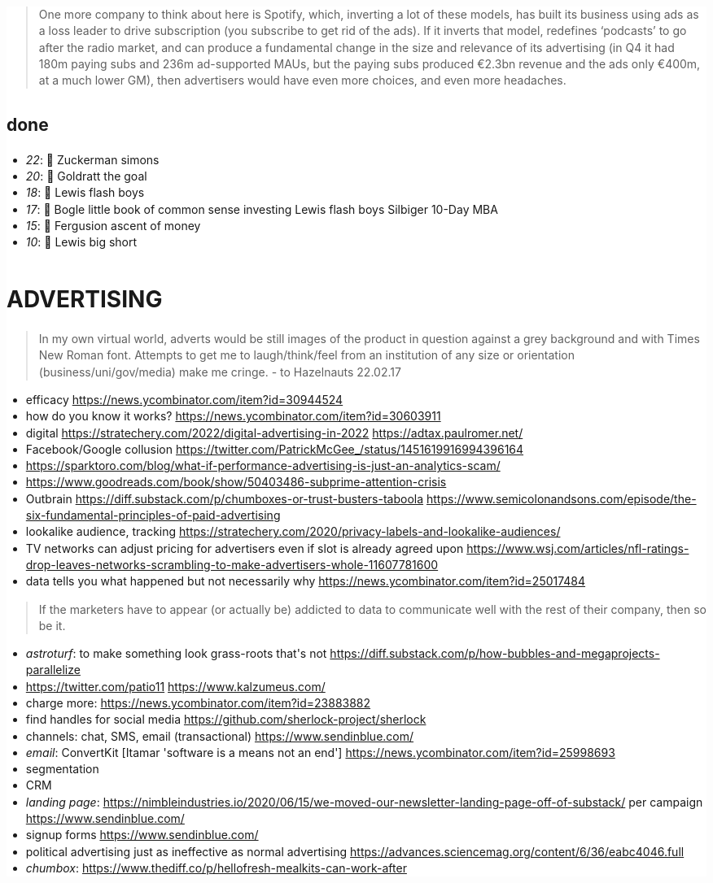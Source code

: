 > One more company to think about here is Spotify, which, inverting a lot of these models, has built its business using ads as a loss leader to drive subscription (you subscribe to get rid of the ads). If it inverts that model, redefines ‘podcasts’ to go after the radio market, and can produce a fundamental change in the size and relevance of its advertising (in Q4 it had 180m paying subs and 236m ad-supported MAUs, but the paying subs produced €2.3bn revenue and the ads only €400m, at a much lower GM), then advertisers would have even more choices, and even more headaches. 

## done

* _22_: 📙 Zuckerman simons
* _20_: 📙 Goldratt the goal
* _18_: 📙 Lewis flash boys
* _17_: 📙 Bogle little book of common sense investing Lewis flash boys Silbiger 10-Day MBA
* _15_: 📙 Fergusion ascent of money 
* _10_: 📙 Lewis big short

# ADVERTISING

> In my own virtual world, adverts would be still images of the product in question against a grey background and with Times New Roman font. Attempts to get me to laugh/think/feel from an institution of any size or orientation (business/uni/gov/media) make me cringe. - to Hazelnauts 22.02.17
* efficacy https://news.ycombinator.com/item?id=30944524
* how do you know it works? https://news.ycombinator.com/item?id=30603911
* digital https://stratechery.com/2022/digital-advertising-in-2022 https://adtax.paulromer.net/
* Facebook/Google collusion https://twitter.com/PatrickMcGee_/status/1451619916994396164
* https://sparktoro.com/blog/what-if-performance-advertising-is-just-an-analytics-scam/
* https://www.goodreads.com/book/show/50403486-subprime-attention-crisis
* Outbrain https://diff.substack.com/p/chumboxes-or-trust-busters-taboola
https://www.semicolonandsons.com/episode/the-six-fundamental-principles-of-paid-advertising
* lookalike audience, tracking https://stratechery.com/2020/privacy-labels-and-lookalike-audiences/
* TV networks can adjust pricing for advertisers even if slot is already agreed upon https://www.wsj.com/articles/nfl-ratings-drop-leaves-networks-scrambling-to-make-advertisers-whole-11607781600
* data tells you what happened but not necessarily why https://news.ycombinator.com/item?id=25017484
> If the marketers have to appear (or actually be) addicted to data to communicate well with the rest of their company, then so be it.
* _astroturf_: to make something look grass-roots that's not https://diff.substack.com/p/how-bubbles-and-megaprojects-parallelize
* https://twitter.com/patio11 https://www.kalzumeus.com/
* charge more: https://news.ycombinator.com/item?id=23883882
* find handles for social media https://github.com/sherlock-project/sherlock
* channels: chat, SMS, email (transactional) https://www.sendinblue.com/
* _email_: ConvertKit [Itamar 'software is a means not an end'] https://news.ycombinator.com/item?id=25998693
* segmentation
* CRM
* _landing page_: https://nimbleindustries.io/2020/06/15/we-moved-our-newsletter-landing-page-off-of-substack/ per campaign https://www.sendinblue.com/
* signup forms https://www.sendinblue.com/
* political advertising just as ineffective as normal advertising https://advances.sciencemag.org/content/6/36/eabc4046.full
* _chumbox_: https://www.thediff.co/p/hellofresh-mealkits-can-work-after
